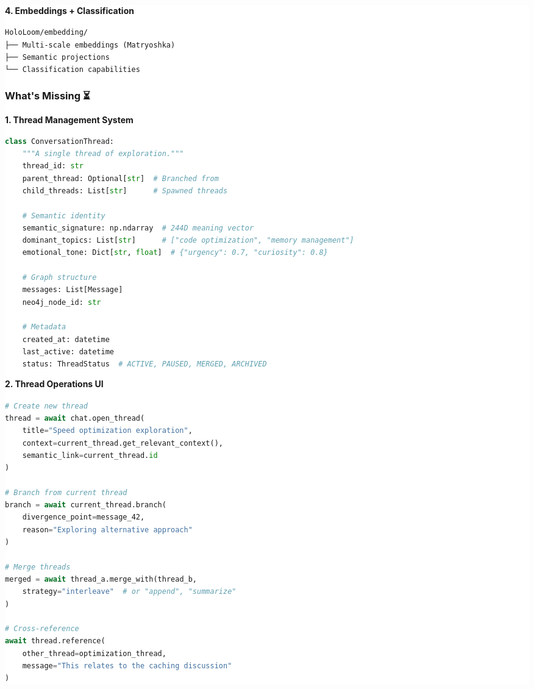 **4. Embeddings + Classification**
```
HoloLoom/embedding/
├── Multi-scale embeddings (Matryoshka)
├── Semantic projections
└── Classification capabilities
```

### What's Missing ⏳

**1. Thread Management System**
```python
class ConversationThread:
    """A single thread of exploration."""
    thread_id: str
    parent_thread: Optional[str]  # Branched from
    child_threads: List[str]      # Spawned threads

    # Semantic identity
    semantic_signature: np.ndarray  # 244D meaning vector
    dominant_topics: List[str]      # ["code optimization", "memory management"]
    emotional_tone: Dict[str, float]  # {"urgency": 0.7, "curiosity": 0.8}

    # Graph structure
    messages: List[Message]
    neo4j_node_id: str

    # Metadata
    created_at: datetime
    last_active: datetime
    status: ThreadStatus  # ACTIVE, PAUSED, MERGED, ARCHIVED
```

**2. Thread Operations UI**
```python
# Create new thread
thread = await chat.open_thread(
    title="Speed optimization exploration",
    context=current_thread.get_relevant_context(),
    semantic_link=current_thread.id
)

# Branch from current thread
branch = await current_thread.branch(
    divergence_point=message_42,
    reason="Exploring alternative approach"
)

# Merge threads
merged = await thread_a.merge_with(thread_b,
    strategy="interleave"  # or "append", "summarize"
)

# Cross-reference
await thread.reference(
    other_thread=optimization_thread,
    message="This relates to the caching discussion"
)
```
